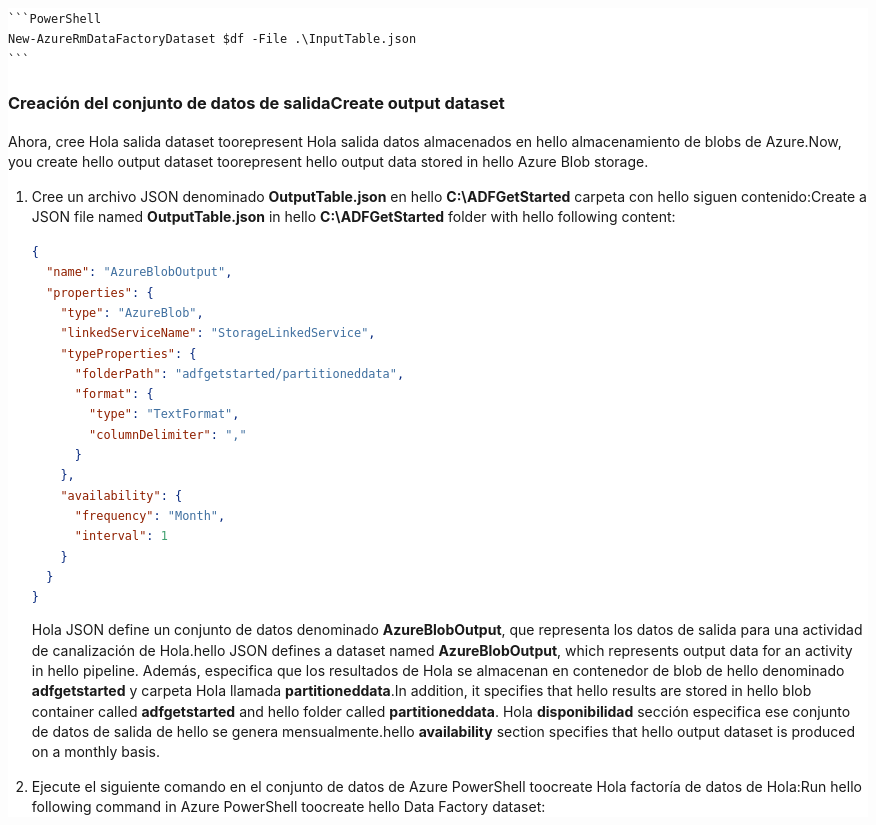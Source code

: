     ```PowerShell
    New-AzureRmDataFactoryDataset $df -File .\InputTable.json
    ```

### <a name="create-output-dataset"></a><span data-ttu-id="18811-236">Creación del conjunto de datos de salida</span><span class="sxs-lookup"><span data-stu-id="18811-236">Create output dataset</span></span>
<span data-ttu-id="18811-237">Ahora, cree Hola salida dataset toorepresent Hola salida datos almacenados en hello almacenamiento de blobs de Azure.</span><span class="sxs-lookup"><span data-stu-id="18811-237">Now, you create hello output dataset toorepresent hello output data stored in hello Azure Blob storage.</span></span>

1. <span data-ttu-id="18811-238">Cree un archivo JSON denominado **OutputTable.json** en hello **C:\ADFGetStarted** carpeta con hello siguen contenido:</span><span class="sxs-lookup"><span data-stu-id="18811-238">Create a JSON file named **OutputTable.json** in hello **C:\ADFGetStarted** folder with hello following content:</span></span>

    ```json
    {
      "name": "AzureBlobOutput",
      "properties": {
        "type": "AzureBlob",
        "linkedServiceName": "StorageLinkedService",
        "typeProperties": {
          "folderPath": "adfgetstarted/partitioneddata",
          "format": {
            "type": "TextFormat",
            "columnDelimiter": ","
          }
        },
        "availability": {
          "frequency": "Month",
          "interval": 1
        }
      }
    }
    ```
    <span data-ttu-id="18811-239">Hola JSON define un conjunto de datos denominado **AzureBlobOutput**, que representa los datos de salida para una actividad de canalización de Hola.</span><span class="sxs-lookup"><span data-stu-id="18811-239">hello JSON defines a dataset named **AzureBlobOutput**, which represents output data for an activity in hello pipeline.</span></span> <span data-ttu-id="18811-240">Además, especifica que los resultados de Hola se almacenan en contenedor de blob de hello denominado **adfgetstarted** y carpeta Hola llamada **partitioneddata**.</span><span class="sxs-lookup"><span data-stu-id="18811-240">In addition, it specifies that hello results are stored in hello blob container called **adfgetstarted** and hello folder called **partitioneddata**.</span></span> <span data-ttu-id="18811-241">Hola **disponibilidad** sección especifica ese conjunto de datos de salida de hello se genera mensualmente.</span><span class="sxs-lookup"><span data-stu-id="18811-241">hello **availability** section specifies that hello output dataset is produced on a monthly basis.</span></span>
2. <span data-ttu-id="18811-242">Ejecute el siguiente comando en el conjunto de datos de Azure PowerShell toocreate Hola factoría de datos de Hola:</span><span class="sxs-lookup"><span data-stu-id="18811-242">Run hello following command in Azure PowerShell toocreate hello Data Factory dataset:</span></span>
